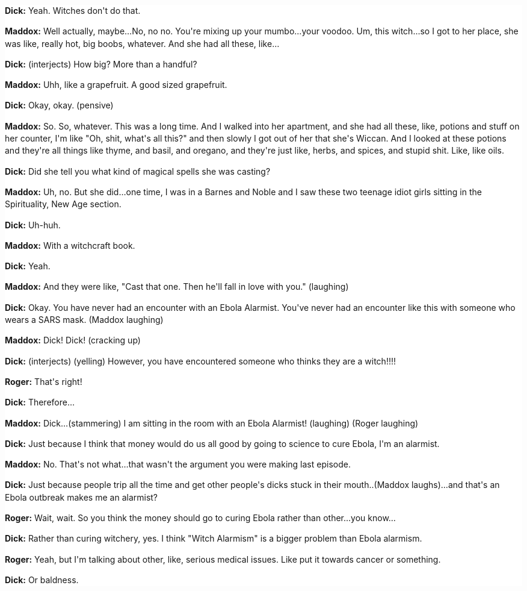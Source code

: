 **Dick:** Yeah. Witches don't do that.

**Maddox:** Well actually, maybe…No, no no. You're mixing up your mumbo…your voodoo. Um, this witch…so I got to her place, she was like, really hot, big boobs, whatever. And she had all these, like…

**Dick:** (interjects) How big? More than a handful?

**Maddox:** Uhh, like a grapefruit. A good sized grapefruit.

**Dick:** Okay, okay. (pensive)

**Maddox:** So. So, whatever. This was a long time. And I walked into her apartment, and she had all these, like, potions and stuff on her counter, I'm like "Oh, shit, what's all this?" and then slowly I got out of her that she's Wiccan. And I looked at these potions and they're all things like thyme, and basil, and oregano, and they're just like, herbs, and spices, and stupid shit. Like, like oils.

**Dick:** Did she tell you what kind of magical spells she was casting?

**Maddox:** Uh, no. But she did…one time, I was in a Barnes and Noble and I saw these two teenage idiot girls sitting in the Spirituality, New Age section.

**Dick:** Uh-huh.

**Maddox:** With a witchcraft book.

**Dick:** Yeah.

**Maddox:** And they were like, "Cast that one. Then he'll fall in love with you." (laughing)

**Dick:** Okay. You have never had an encounter with an Ebola Alarmist. You've never had an encounter like this with someone who wears a SARS mask. (Maddox laughing)

**Maddox:** Dick! Dick! (cracking up)

**Dick:** (interjects) (yelling) However, you have encountered someone who thinks they are a witch!!!!

**Roger:** That's right!

**Dick:** Therefore…

**Maddox:** Dick…(stammering) I am sitting in the room with an Ebola Alarmist! (laughing) (Roger laughing)

**Dick:** Just because I think that money would do us all good by going to science to cure Ebola, I'm an alarmist.

**Maddox:** No. That's not what…that wasn't the argument you were making last episode.

**Dick:** Just because people trip all the time and get other people's dicks stuck in their mouth..(Maddox laughs)…and that's an Ebola outbreak makes me an alarmist?

**Roger:** Wait, wait. So you think the money should go to curing Ebola rather than other…you know…

**Dick:** Rather than curing witchery, yes. I think "Witch Alarmism" is a bigger problem than Ebola alarmism.

**Roger:** Yeah, but I'm talking about other, like, serious medical issues. Like put it towards cancer or something.

**Dick:** Or baldness.

